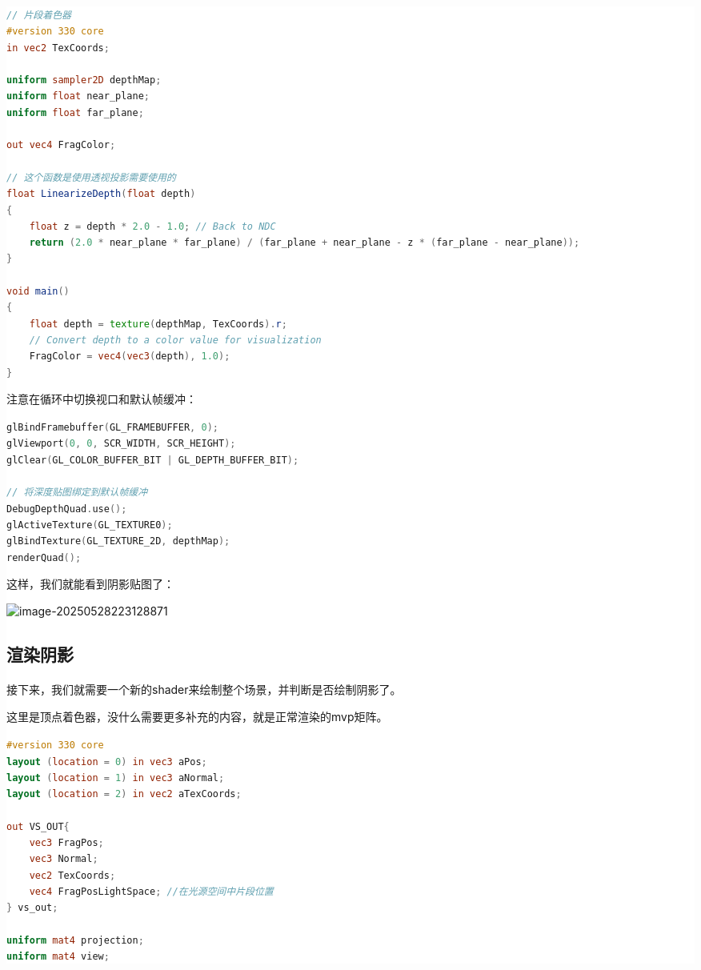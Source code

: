 ```glsl
// 片段着色器
#version 330 core
in vec2 TexCoords;

uniform sampler2D depthMap;
uniform float near_plane;
uniform float far_plane;

out vec4 FragColor;

// 这个函数是使用透视投影需要使用的
float LinearizeDepth(float depth)
{
    float z = depth * 2.0 - 1.0; // Back to NDC 
    return (2.0 * near_plane * far_plane) / (far_plane + near_plane - z * (far_plane - near_plane));	
}

void main()
{
    float depth = texture(depthMap, TexCoords).r;
    // Convert depth to a color value for visualization
    FragColor = vec4(vec3(depth), 1.0);
}
```

注意在循环中切换视口和默认帧缓冲：

```C++
glBindFramebuffer(GL_FRAMEBUFFER, 0);
glViewport(0, 0, SCR_WIDTH, SCR_HEIGHT);
glClear(GL_COLOR_BUFFER_BIT | GL_DEPTH_BUFFER_BIT);

// 将深度贴图绑定到默认帧缓冲
DebugDepthQuad.use();
glActiveTexture(GL_TEXTURE0);
glBindTexture(GL_TEXTURE_2D, depthMap);
renderQuad();
```

这样，我们就能看到阴影贴图了：

![image-20250528223128871](https://cdn.jsdelivr.net/gh/Dagaz84521/DagazBlogPicture@main/img/20250528223128933.png)

## 渲染阴影

接下来，我们就需要一个新的shader来绘制整个场景，并判断是否绘制阴影了。

这里是顶点着色器，没什么需要更多补充的内容，就是正常渲染的mvp矩阵。

```glsl
#version 330 core
layout (location = 0) in vec3 aPos;
layout (location = 1) in vec3 aNormal;
layout (location = 2) in vec2 aTexCoords;

out VS_OUT{
    vec3 FragPos;
    vec3 Normal;
    vec2 TexCoords;
    vec4 FragPosLightSpace; //在光源空间中片段位置
} vs_out;

uniform mat4 projection;
uniform mat4 view;
```